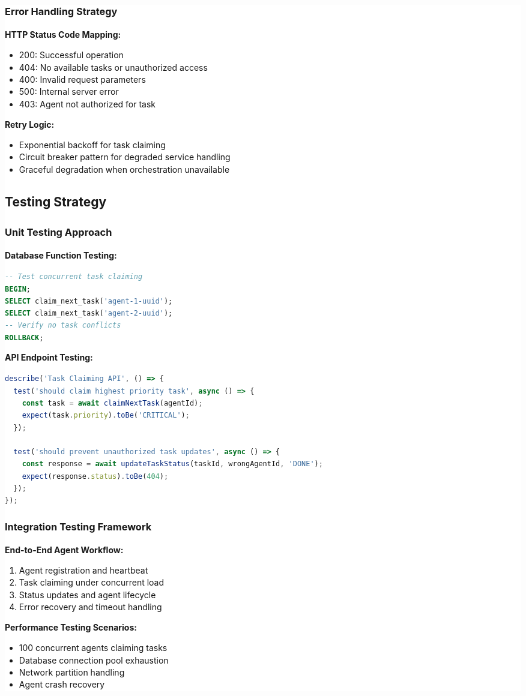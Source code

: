 ### Error Handling Strategy

**HTTP Status Code Mapping:**
- 200: Successful operation
- 404: No available tasks or unauthorized access
- 400: Invalid request parameters
- 500: Internal server error
- 403: Agent not authorized for task

**Retry Logic:**
- Exponential backoff for task claiming
- Circuit breaker pattern for degraded service handling
- Graceful degradation when orchestration unavailable

## Testing Strategy

### Unit Testing Approach

**Database Function Testing:**
```sql
-- Test concurrent task claiming
BEGIN;
SELECT claim_next_task('agent-1-uuid');
SELECT claim_next_task('agent-2-uuid'); 
-- Verify no task conflicts
ROLLBACK;
```

**API Endpoint Testing:**
```typescript
describe('Task Claiming API', () => {
  test('should claim highest priority task', async () => {
    const task = await claimNextTask(agentId);
    expect(task.priority).toBe('CRITICAL');
  });
  
  test('should prevent unauthorized task updates', async () => {
    const response = await updateTaskStatus(taskId, wrongAgentId, 'DONE');
    expect(response.status).toBe(404);
  });
});
```

### Integration Testing Framework

**End-to-End Agent Workflow:**
1. Agent registration and heartbeat
2. Task claiming under concurrent load
3. Status updates and agent lifecycle
4. Error recovery and timeout handling

**Performance Testing Scenarios:**
- 100 concurrent agents claiming tasks
- Database connection pool exhaustion
- Network partition handling
- Agent crash recovery
